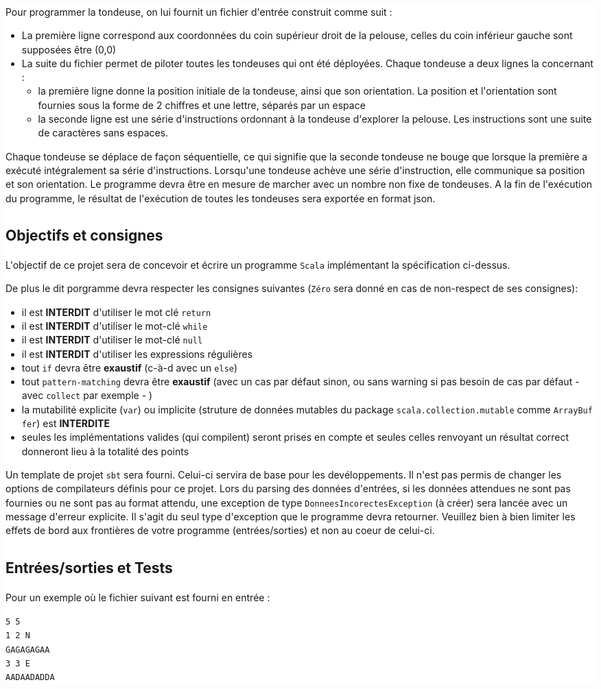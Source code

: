Pour programmer la tondeuse, on lui fournit un fichier d'entrée construit comme suit :
- La première ligne correspond aux coordonnées du coin supérieur droit de la pelouse, celles du coin inférieur gauche sont supposées être (0,0)
- La suite du fichier permet de piloter toutes les tondeuses qui ont été déployées. Chaque tondeuse a deux lignes la concernant :
    - la première ligne donne la position initiale de la tondeuse, ainsi que son orientation. La position et l'orientation sont fournies sous la forme de 2 chiffres et une lettre, séparés par un espace
    - la seconde ligne est une série d'instructions ordonnant à la tondeuse d'explorer la pelouse. Les instructions sont une suite de caractères sans espaces.

Chaque tondeuse se déplace de façon séquentielle, ce qui signifie que la seconde tondeuse ne bouge que lorsque la première a exécuté intégralement sa série d'instructions. Lorsqu'une tondeuse achève une série d'instruction, elle communique sa position et son orientation. Le programme devra être en mesure de marcher avec un nombre non fixe de tondeuses. A la fin de l'exécution du programme, le résultat de l'exécution de toutes les tondeuses sera exportée en format json.

## Objectifs et consignes

L'objectif de ce projet sera de concevoir et écrire un programme `Scala` implémentant la spécification ci-dessus.

De plus le dit porgramme devra respecter les consignes suivantes (`Zéro` sera donné en cas de non-respect de ses consignes):

- il est **INTERDIT** d'utiliser le mot clé `return`
- il est **INTERDIT** d'utiliser le mot-clé `while`
- il est **INTERDIT** d'utiliser le mot-clé `null`
- il est **INTERDIT** d'utiliser les expressions régulières
- tout `if` devra être **exaustif** (c-à-d avec un `else`)
- tout `pattern-matching` devra être **exaustif** (avec un cas par défaut sinon, ou sans warning si pas besoin de cas par défaut - avec `collect` par exemple - )
- la mutabilité explicite (`var`) ou implicite (struture de données mutables du package `scala.collection.mutable` comme `ArrayBuffer`) est **INTERDITE**
- seules les implémentations valides (qui compilent) seront prises en compte et seules celles renvoyant un résultat correct donneront lieu à la totalité des points

Un template de projet `sbt` sera fourni. Celui-ci servira de base pour les devéloppements. Il n'est pas permis de changer les options de compilateurs définis pour ce projet. Lors du parsing des données d'entrées, si les données attendues ne sont pas fournies ou ne sont pas au format attendu, une exception de type `DonneesIncorectesException` (à créer) sera lancée avec un message d'erreur explicite. Il s'agit du seul type d'exception que le programme devra retourner. Veuillez bien à bien limiter les effets de bord aux frontières de votre programme (entrées/sorties) et non au coeur de celui-ci.

## Entrées/sorties et Tests

Pour un exemple où le fichier suivant est fourni en entrée :

```
5 5
1 2 N
GAGAGAGAA
3 3 E
AADAADADDA
```
